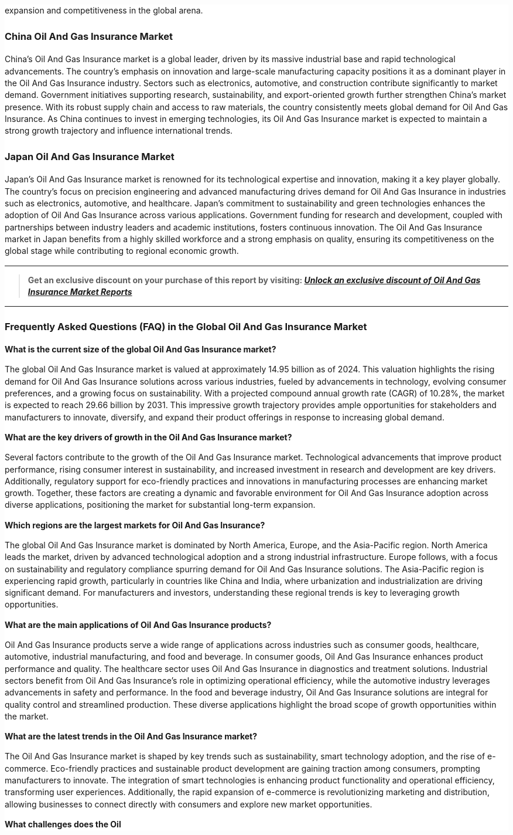 expansion and competitiveness in the global arena.</p><h3>China Oil And Gas Insurance Market</h3><p>China&rsquo;s Oil And Gas Insurance market is a global leader, driven by its massive industrial base and rapid technological advancements. The country&rsquo;s emphasis on innovation and large-scale manufacturing capacity positions it as a dominant player in the Oil And Gas Insurance industry. Sectors such as electronics, automotive, and construction contribute significantly to market demand. Government initiatives supporting research, sustainability, and export-oriented growth further strengthen China&rsquo;s market presence. With its robust supply chain and access to raw materials, the country consistently meets global demand for Oil And Gas Insurance. As China continues to invest in emerging technologies, its Oil And Gas Insurance market is expected to maintain a strong growth trajectory and influence international trends.</p><h3>Japan Oil And Gas Insurance Market</h3><p>Japan&rsquo;s Oil And Gas Insurance market is renowned for its technological expertise and innovation, making it a key player globally. The country&rsquo;s focus on precision engineering and advanced manufacturing drives demand for Oil And Gas Insurance in industries such as electronics, automotive, and healthcare. Japan&rsquo;s commitment to sustainability and green technologies enhances the adoption of Oil And Gas Insurance across various applications. Government funding for research and development, coupled with partnerships between industry leaders and academic institutions, fosters continuous innovation. The Oil And Gas Insurance market in Japan benefits from a highly skilled workforce and a strong emphasis on quality, ensuring its competitiveness on the global stage while contributing to regional economic growth.</p><hr /><blockquote><p><strong>Get an exclusive discount on your purchase of this report by visiting: <em><a href="://marketresearchpulse.com/ask-for-discount/21342?utm_source=Github&amp;utm_medium=0112">Unlock an exclusive discount of Oil And Gas Insurance Market Reports</a></em>&nbsp;</strong></p></blockquote><hr /><h3>Frequently Asked Questions (FAQ) in the Global Oil And Gas Insurance Market</h3><p><strong>What is the current size of the global Oil And Gas Insurance market?</strong></p><p>The global Oil And Gas Insurance market is valued at approximately 14.95 billion as of 2024. This valuation highlights the rising demand for Oil And Gas Insurance solutions across various industries, fueled by advancements in technology, evolving consumer preferences, and a growing focus on sustainability. With a projected compound annual growth rate (CAGR) of 10.28%, the market is expected to reach 29.66 billion by 2031. This impressive growth trajectory provides ample opportunities for stakeholders and manufacturers to innovate, diversify, and expand their product offerings in response to increasing global demand.</p><p><strong>What are the key drivers of growth in the Oil And Gas Insurance market?</strong></p><p>Several factors contribute to the growth of the Oil And Gas Insurance market. Technological advancements that improve product performance, rising consumer interest in sustainability, and increased investment in research and development are key drivers. Additionally, regulatory support for eco-friendly practices and innovations in manufacturing processes are enhancing market growth. Together, these factors are creating a dynamic and favorable environment for Oil And Gas Insurance adoption across diverse applications, positioning the market for substantial long-term expansion.</p><p><strong>Which regions are the largest markets for Oil And Gas Insurance?</strong></p><p>The global Oil And Gas Insurance market is dominated by North America, Europe, and the Asia-Pacific region. North America leads the market, driven by advanced technological adoption and a strong industrial infrastructure. Europe follows, with a focus on sustainability and regulatory compliance spurring demand for Oil And Gas Insurance solutions. The Asia-Pacific region is experiencing rapid growth, particularly in countries like China and India, where urbanization and industrialization are driving significant demand. For manufacturers and investors, understanding these regional trends is key to leveraging growth opportunities.</p><p><strong>What are the main applications of Oil And Gas Insurance products?</strong></p><p>Oil And Gas Insurance products serve a wide range of applications across industries such as consumer goods, healthcare, automotive, industrial manufacturing, and food and beverage. In consumer goods, Oil And Gas Insurance enhances product performance and quality. The healthcare sector uses Oil And Gas Insurance in diagnostics and treatment solutions. Industrial sectors benefit from Oil And Gas Insurance&rsquo;s role in optimizing operational efficiency, while the automotive industry leverages advancements in safety and performance. In the food and beverage industry, Oil And Gas Insurance solutions are integral for quality control and streamlined production. These diverse applications highlight the broad scope of growth opportunities within the market.</p><p><strong>What are the latest trends in the Oil And Gas Insurance market?</strong></p><p>The Oil And Gas Insurance market is shaped by key trends such as sustainability, smart technology adoption, and the rise of e-commerce. Eco-friendly practices and sustainable product development are gaining traction among consumers, prompting manufacturers to innovate. The integration of smart technologies is enhancing product functionality and operational efficiency, transforming user experiences. Additionally, the rapid expansion of e-commerce is revolutionizing marketing and distribution, allowing businesses to connect directly with consumers and explore new market opportunities.</p><p><strong>What challenges does the Oil